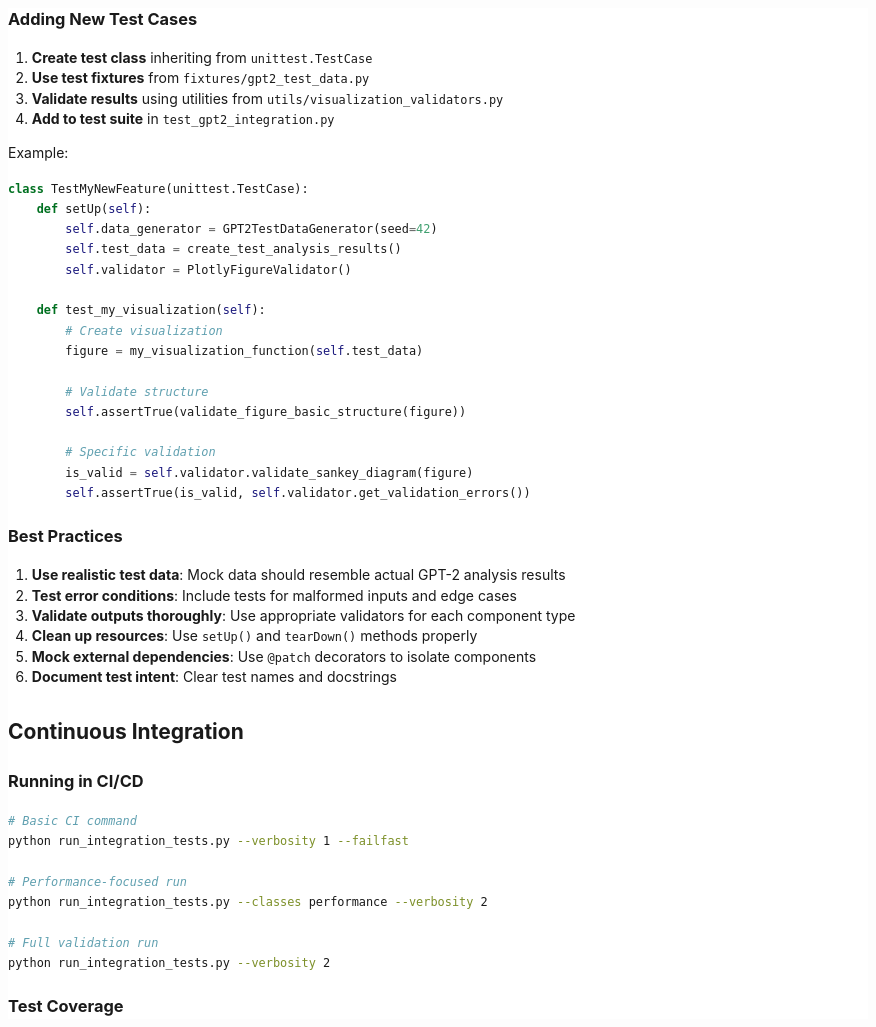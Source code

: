 ### Adding New Test Cases

1. **Create test class** inheriting from `unittest.TestCase`
2. **Use test fixtures** from `fixtures/gpt2_test_data.py`
3. **Validate results** using utilities from `utils/visualization_validators.py`
4. **Add to test suite** in `test_gpt2_integration.py`

Example:

```python
class TestMyNewFeature(unittest.TestCase):
    def setUp(self):
        self.data_generator = GPT2TestDataGenerator(seed=42)
        self.test_data = create_test_analysis_results()
        self.validator = PlotlyFigureValidator()
    
    def test_my_visualization(self):
        # Create visualization
        figure = my_visualization_function(self.test_data)
        
        # Validate structure
        self.assertTrue(validate_figure_basic_structure(figure))
        
        # Specific validation
        is_valid = self.validator.validate_sankey_diagram(figure)
        self.assertTrue(is_valid, self.validator.get_validation_errors())
```

### Best Practices

1. **Use realistic test data**: Mock data should resemble actual GPT-2 analysis results
2. **Test error conditions**: Include tests for malformed inputs and edge cases
3. **Validate outputs thoroughly**: Use appropriate validators for each component type
4. **Clean up resources**: Use `setUp()` and `tearDown()` methods properly
5. **Mock external dependencies**: Use `@patch` decorators to isolate components
6. **Document test intent**: Clear test names and docstrings

## Continuous Integration

### Running in CI/CD

```bash
# Basic CI command
python run_integration_tests.py --verbosity 1 --failfast

# Performance-focused run
python run_integration_tests.py --classes performance --verbosity 2

# Full validation run
python run_integration_tests.py --verbosity 2
```

### Test Coverage

